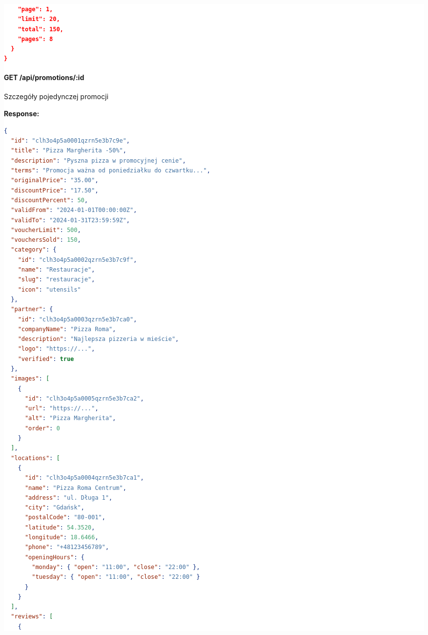 ```json
    "page": 1,
    "limit": 20,
    "total": 150,
    "pages": 8
  }
}
```

#### GET /api/promotions/:id
Szczegóły pojedynczej promocji

**Response:**
```json
{
  "id": "clh3o4p5a0001qzrn5e3b7c9e",
  "title": "Pizza Margherita -50%",
  "description": "Pyszna pizza w promocyjnej cenie",
  "terms": "Promocja ważna od poniedziałku do czwartku...",
  "originalPrice": "35.00",
  "discountPrice": "17.50",
  "discountPercent": 50,
  "validFrom": "2024-01-01T00:00:00Z",
  "validTo": "2024-01-31T23:59:59Z",
  "voucherLimit": 500,
  "vouchersSold": 150,
  "category": {
    "id": "clh3o4p5a0002qzrn5e3b7c9f",
    "name": "Restauracje",
    "slug": "restauracje",
    "icon": "utensils"
  },
  "partner": {
    "id": "clh3o4p5a0003qzrn5e3b7ca0",
    "companyName": "Pizza Roma",
    "description": "Najlepsza pizzeria w mieście",
    "logo": "https://...",
    "verified": true
  },
  "images": [
    {
      "id": "clh3o4p5a0005qzrn5e3b7ca2",
      "url": "https://...",
      "alt": "Pizza Margherita",
      "order": 0
    }
  ],
  "locations": [
    {
      "id": "clh3o4p5a0004qzrn5e3b7ca1",
      "name": "Pizza Roma Centrum",
      "address": "ul. Długa 1",
      "city": "Gdańsk",
      "postalCode": "80-001",
      "latitude": 54.3520,
      "longitude": 18.6466,
      "phone": "+48123456789",
      "openingHours": {
        "monday": { "open": "11:00", "close": "22:00" },
        "tuesday": { "open": "11:00", "close": "22:00" }
      }
    }
  ],
  "reviews": [
    {
```